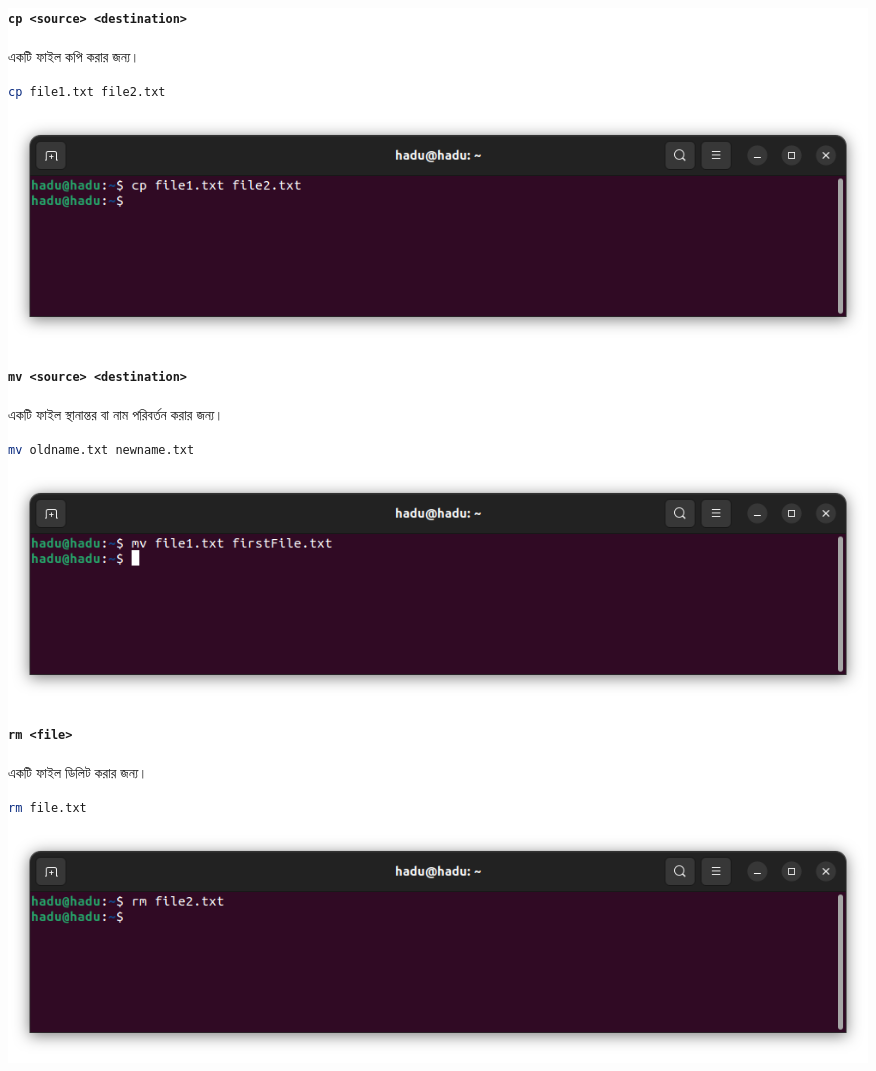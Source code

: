 #### `cp <source> <destination>`
একটি ফাইল কপি করার জন্য।

  ```bash
  cp file1.txt file2.txt
  ```
  ![](screenshots/Screenshot%20from%202024-07-09%2009-13-10.png)

#### `mv <source> <destination>`
একটি ফাইল স্থানান্তর বা নাম পরিবর্তন করার জন্য।

  ```bash
  mv oldname.txt newname.txt
  ```
  ![](screenshots/Screenshot%20from%202024-07-09%2009-13-59.png)

#### `rm <file>`

একটি ফাইল ডিলিট করার জন্য।

  ```bash
  rm file.txt
  ```
  ![](screenshots/Screenshot%20from%202024-07-09%2009-14-24.png)
